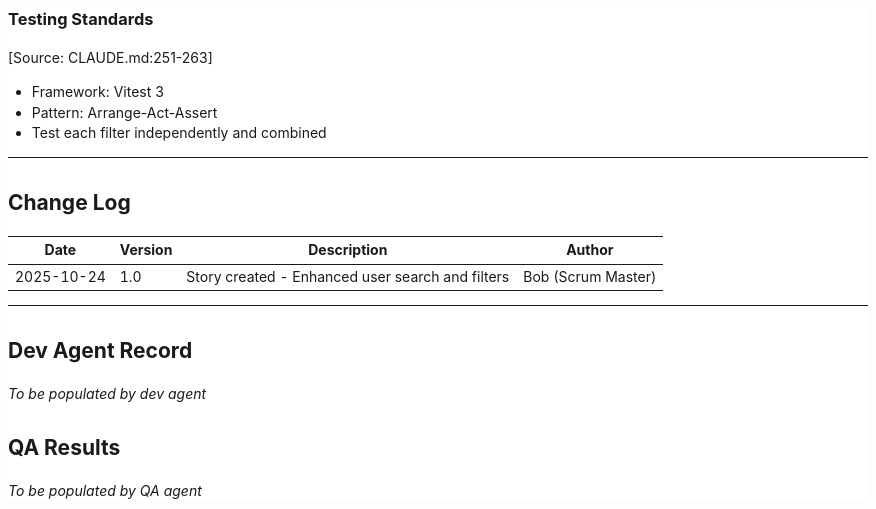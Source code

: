 ### Testing Standards
[Source: CLAUDE.md:251-263]
- Framework: Vitest 3
- Pattern: Arrange-Act-Assert
- Test each filter independently and combined

---

## Change Log

| Date | Version | Description | Author |
|------|---------|-------------|--------|
| 2025-10-24 | 1.0 | Story created - Enhanced user search and filters | Bob (Scrum Master) |

---

## Dev Agent Record
_To be populated by dev agent_

## QA Results
_To be populated by QA agent_
